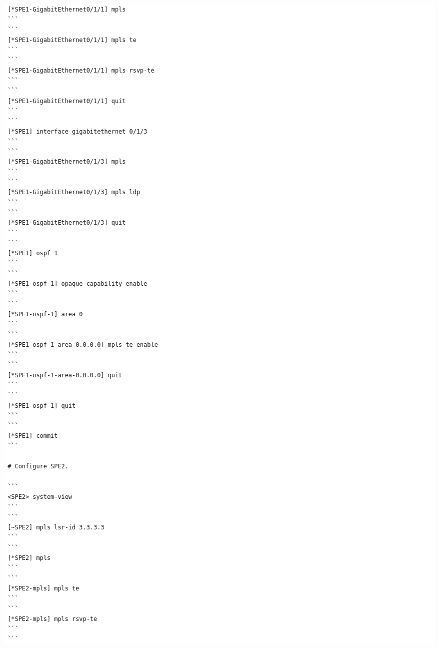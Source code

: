      [*SPE1-GigabitEthernet0/1/1] mpls
     ```
     ```
     [*SPE1-GigabitEthernet0/1/1] mpls te
     ```
     ```
     [*SPE1-GigabitEthernet0/1/1] mpls rsvp-te
     ```
     ```
     [*SPE1-GigabitEthernet0/1/1] quit
     ```
     ```
     [*SPE1] interface gigabitethernet 0/1/3
     ```
     ```
     [*SPE1-GigabitEthernet0/1/3] mpls
     ```
     ```
     [*SPE1-GigabitEthernet0/1/3] mpls ldp
     ```
     ```
     [*SPE1-GigabitEthernet0/1/3] quit
     ```
     ```
     [*SPE1] ospf 1
     ```
     ```
     [*SPE1-ospf-1] opaque-capability enable
     ```
     ```
     [*SPE1-ospf-1] area 0
     ```
     ```
     [*SPE1-ospf-1-area-0.0.0.0] mpls-te enable
     ```
     ```
     [*SPE1-ospf-1-area-0.0.0.0] quit
     ```
     ```
     [*SPE1-ospf-1] quit
     ```
     ```
     [*SPE1] commit
     ```
     
     # Configure SPE2.
     
     ```
     <SPE2> system-view
     ```
     ```
     [~SPE2] mpls lsr-id 3.3.3.3
     ```
     ```
     [*SPE2] mpls
     ```
     ```
     [*SPE2-mpls] mpls te
     ```
     ```
     [*SPE2-mpls] mpls rsvp-te
     ```
     ```